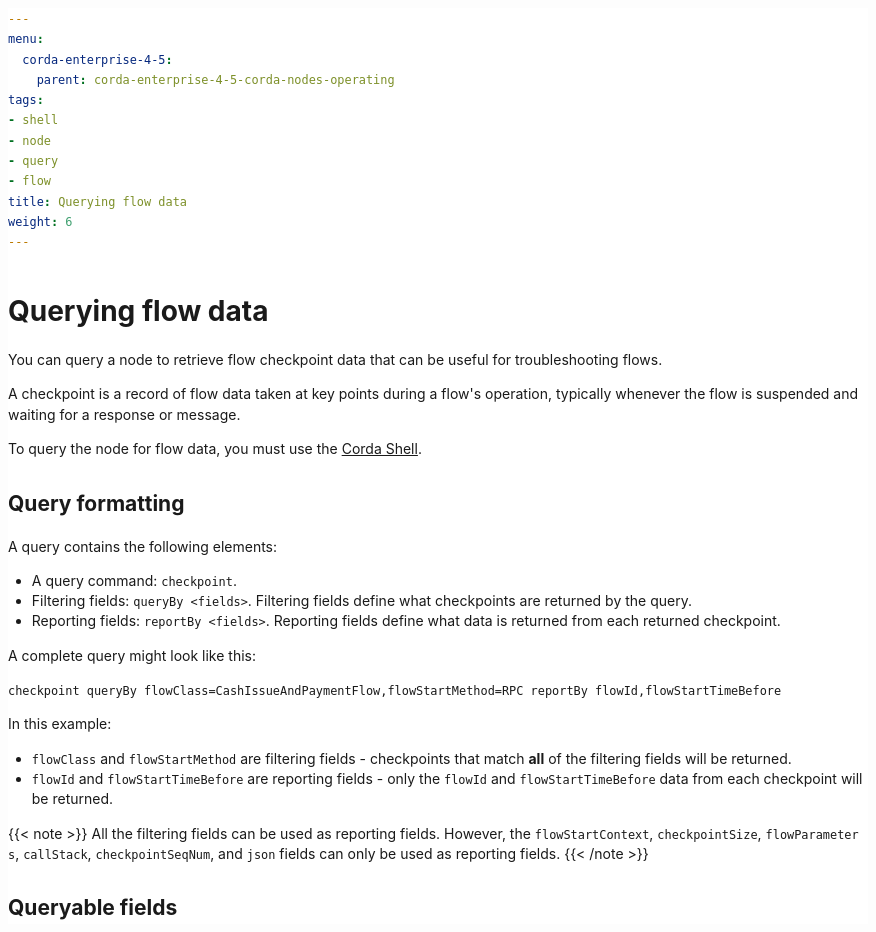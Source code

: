 ```yaml
---
menu:
  corda-enterprise-4-5:
    parent: corda-enterprise-4-5-corda-nodes-operating
tags:
- shell
- node
- query
- flow
title: Querying flow data
weight: 6
---
```


# Querying flow data

You can query a node to retrieve flow checkpoint data that can be useful for troubleshooting flows.

A checkpoint is a record of flow data taken at key points during a flow's operation, typically whenever the flow is
suspended and waiting for a response or message.

To query the node for flow data, you must use the [Corda Shell](shell.md).

## Query formatting

A query contains the following elements:

- A query command: `checkpoint`.
- Filtering fields: `queryBy <fields>`. Filtering fields define what checkpoints are returned by the query.
- Reporting fields: `reportBy <fields>`. Reporting fields define what data is returned from each returned checkpoint.

A complete query might look like this:

`checkpoint queryBy flowClass=CashIssueAndPaymentFlow,flowStartMethod=RPC reportBy flowId,flowStartTimeBefore`

In this example:
 - `flowClass` and `flowStartMethod` are filtering fields - checkpoints that match **all** of the filtering fields will be returned.
 - `flowId` and `flowStartTimeBefore` are reporting fields - only the `flowId` and `flowStartTimeBefore` data from each checkpoint will be returned.

{{< note >}}
All the filtering fields can be used as reporting fields. However, the `flowStartContext`, `checkpointSize`, `flowParameters`, `callStack`, `checkpointSeqNum`, and `json` fields can only be used as reporting fields.
{{< /note >}}

## Queryable fields
